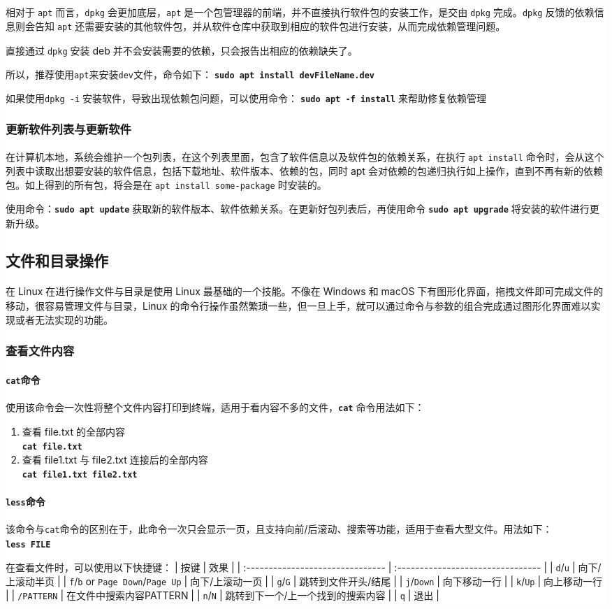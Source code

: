 相对于 `apt` 而言，`dpkg` 会更加底层，`apt` 是一个包管理器的前端，并不直接执行软件包的安装工作，是交由 `dpkg` 完成。`dpkg` 反馈的依赖信息则会告知 `apt` 还需要安装的其他软件包，并从软件仓库中获取到相应的软件包进行安装，从而完成依赖管理问题。

直接通过 `dpkg` 安装 deb 并不会安装需要的依赖，只会报告出相应的依赖缺失了。

所以，推荐使用`apt`来安装`dev`文件，命令如下：
**`sudo apt install devFileName.dev`**

如果使用`dpkg -i` 安装软件，导致出现依赖包问题，可以使用命令：
**`sudo apt -f install`** 来帮助修复依赖管理

### 更新软件列表与更新软件

在计算机本地，系统会维护一个包列表，在这个列表里面，包含了软件信息以及软件包的依赖关系，在执行 `apt install` 命令时，会从这个列表中读取出想要安装的软件信息，包括下载地址、软件版本、依赖的包，同时 apt 会对依赖的包递归执行如上操作，直到不再有新的依赖包。如上得到的所有包，将会是在 `apt install some-package` 时安装的。

使用命令：**`sudo apt update`**  获取新的软件版本、软件依赖关系。在更新好包列表后，再使用命令 **`sudo apt upgrade`** 将安装的软件进行更新升级。

## 文件和目录操作

在 Linux 在进行操作文件与目录是使用 Linux 最基础的一个技能。不像在 Windows 和 macOS 下有图形化界面，拖拽文件即可完成文件的移动，很容易管理文件与目录，Linux 的命令行操作虽然繁琐一些，但一旦上手，就可以通过命令与参数的组合完成通过图形化界面难以实现或者无法实现的功能。

### 查看文件内容

#### `cat`命令

使用该命令会一次性将整个文件内容打印到终端，适用于看内容不多的文件，**`cat`** 命令用法如下：

1. 查看 file.txt 的全部内容  
   **`cat file.txt`**
2. 查看 file1.txt 与 file2.txt 连接后的全部内容  
   **`cat file1.txt file2.txt`**

#### `less`命令

该命令与`cat`命令的区别在于，此命令一次只会显示一页，且支持向前/后滚动、搜索等功能，适用于查看大型文件。用法如下：  
**`less FILE`**

在查看文件时，可以使用以下快捷键：
| 按键                             | 效果                              |
| :------------------------------- | :-------------------------------- |
| `d`/`u`                          | 向下/上滚动半页                   |
| `f`/`b` or `Page Down`/`Page Up` | 向下/上滚动一页                   |
| `g`/`G`                          | 跳转到文件开头/结尾               |
| `j`/`Down`                       | 向下移动一行                      |
| `k`/`Up`                         | 向上移动一行                      |
| `/PATTERN`                       | 在文件中搜索内容PATTERN           |
| `n`/`N`                          | 跳转到下一个/上一个找到的搜索内容 |
| `q`                              | 退出                              |
